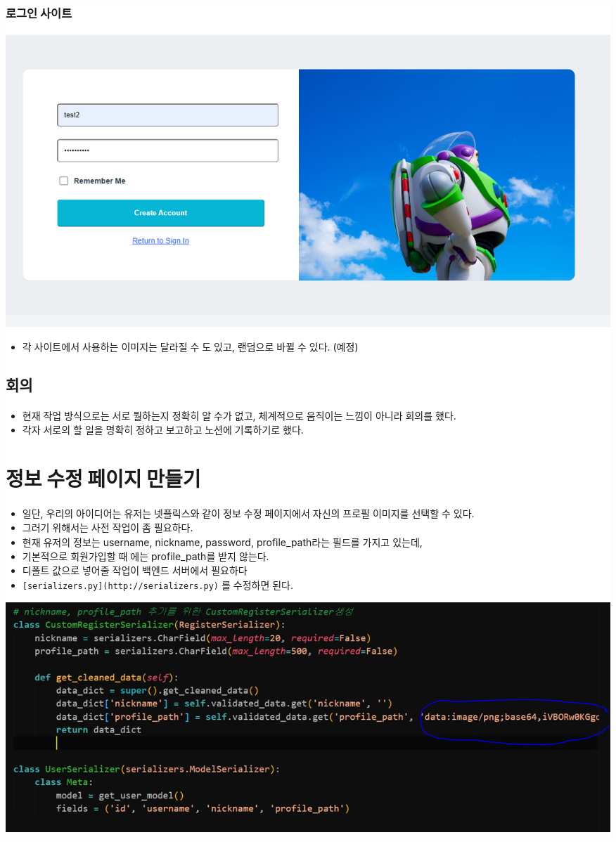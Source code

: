 ### 로그인 사이트

![Untitled](2일차_류원창/Untitled%206.png)

- 각 사이트에서 사용하는 이미지는 달라질 수 도 있고, 랜덤으로 바뀔 수 있다. (예정)

## 회의

- 현재 작업 방식으로는 서로 뭘하는지 정확히 알 수가 없고, 체계적으로 움직이는 느낌이 아니라 회의를 했다.
- 각자 서로의 할 일을 명확히 정하고 보고하고 노션에 기록하기로 했다.

# 정보 수정 페이지 만들기

- 일단, 우리의 아이디어는 유저는 넷플릭스와 같이 정보 수정 페이지에서 자신의 프로필 이미지를 선택할 수 있다.
- 그러기 위해서는 사전 작업이 좀 필요하다.
- 현재 유저의 정보는 username, nickname, password, profile_path라는 필드를 가지고 있는데,
- 기본적으로 회원가입할 때 에는 profile_path를 받지 않는다.
- 디폴트 값으로 넣어줄 작업이 백엔드 서버에서 필요하다
- `[serializers.py](http://serializers.py)` 를 수정하면 된다.

![Untitled](2일차_류원창/Untitled%207.png)

